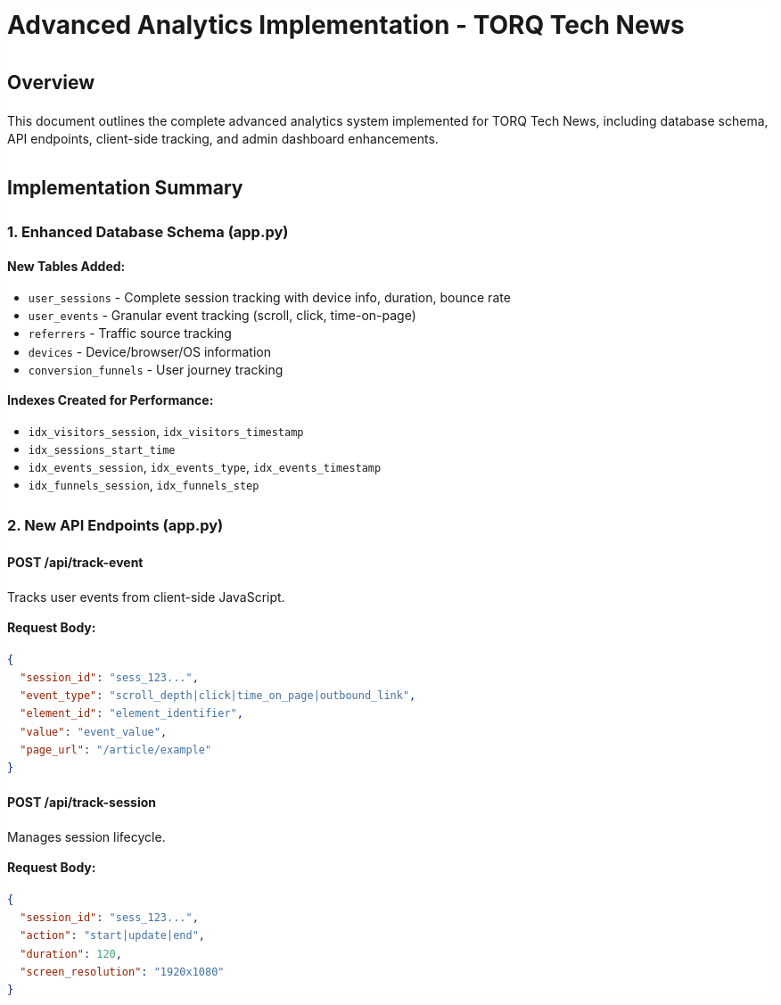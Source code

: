 # Advanced Analytics Implementation - TORQ Tech News

## Overview
This document outlines the complete advanced analytics system implemented for TORQ Tech News, including database schema, API endpoints, client-side tracking, and admin dashboard enhancements.

## Implementation Summary

### 1. Enhanced Database Schema (app.py)

**New Tables Added:**
- `user_sessions` - Complete session tracking with device info, duration, bounce rate
- `user_events` - Granular event tracking (scroll, click, time-on-page)
- `referrers` - Traffic source tracking
- `devices` - Device/browser/OS information
- `conversion_funnels` - User journey tracking

**Indexes Created for Performance:**
- `idx_visitors_session`, `idx_visitors_timestamp`
- `idx_sessions_start_time`
- `idx_events_session`, `idx_events_type`, `idx_events_timestamp`
- `idx_funnels_session`, `idx_funnels_step`

### 2. New API Endpoints (app.py)

#### POST /api/track-event
Tracks user events from client-side JavaScript.

**Request Body:**
```json
{
  "session_id": "sess_123...",
  "event_type": "scroll_depth|click|time_on_page|outbound_link",
  "element_id": "element_identifier",
  "value": "event_value",
  "page_url": "/article/example"
}
```

#### POST /api/track-session
Manages session lifecycle.

**Request Body:**
```json
{
  "session_id": "sess_123...",
  "action": "start|update|end",
  "duration": 120,
  "screen_resolution": "1920x1080"
}
```
